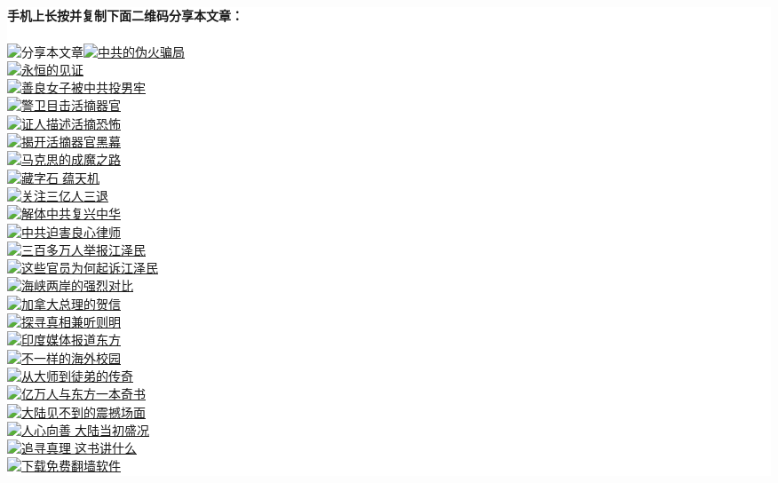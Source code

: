 <strong>手机上长按并复制下面二维码分享本文章：</strong><br><br><img src="https://chart.apis.google.com/chart?cht=qr&chs=240x240&choe=UTF-8&chld=M|2&chl=https://github.com/19920513/djy/blob/master/gb/21/3/15/n12812063.md%231" title="分享本文章"></td><td VALIGN=TOP><a href="https://github.com/19920513/djy/blob/master/gb/16/1/21/n4622075.md?dfh#1" target="_blank"><img src="https://raw.githubusercontent.com/19920513/djy/master/gb/300/wei-f1.jpg" title="中共的伪火骗局"  alt="中共的伪火骗局"></a><br><a href="https://github.com/19920513/www/blob/master/README.md?dfh#9" target="_blank"><img src="https://raw.githubusercontent.com/19920513/djy/master/gb/300/yong-h.jpg" title="永恒的见证"  alt="永恒的见证"></a><br><a href="https://github.com/19920513/djy/blob/master/gb/13/9/29/n3974789.md?dfh#1" target="_blank"><img src="https://raw.githubusercontent.com/19920513/djy/master/gb/300/shang-lnz.jpg" title="善良女子被中共投男牢"  alt="善良女子被中共投男牢"></a><br><a href="https://github.com/19920513/djy/blob/master/gb/16/3/16/n4663449.md?dfh#1" target="_blank"><img src="https://raw.githubusercontent.com/19920513/djy/master/gb/300/huo-z3.jpg" title="警卫目击活摘器官"  alt="警卫目击活摘器官"></a><br><a href="https://github.com/19920513/djy/blob/master/gb/16/8/7/n8177641.md?dfh#1" target="_blank"><img src="https://raw.githubusercontent.com/19920513/djy/master/gb/300/huo-z4.jpg" title="证人描述活摘恐怖"  alt="证人描述活摘恐怖"></a><br><a href="https://github.com/19920513/djy/blob/master/gb/10/4/19/n2881569.md?dfh#1" target="_blank"><img src="https://raw.githubusercontent.com/19920513/djy/master/gb/300/huo-z1.jpg" title="揭开活摘器官黑幕"  alt="揭开活摘器官黑幕"></a><br><a href="https://github.com/19920513/djy/blob/master/gb/10/11/7/n3077476.md?dfh#1" target="_blank"><img src="https://raw.githubusercontent.com/19920513/djy/master/gb/300/ma-ks.jpg" title="马克思的成魔之路"  alt="马克思的成魔之路"></a><br><a href="https://github.com/19920513/djy/blob/master/gb/14/6/9/n4173977.md?dfh#1" target="_blank"><img src="https://raw.githubusercontent.com/19920513/djy/master/gb/300/chang-zs.jpg" title="藏字石 蕴天机"  alt="藏字石 蕴天机"></a><br><a href="https://github.com/19920513/djy/blob/master/gb/18/5/10/n10381511.md?dfh#1" target="_blank"><img src="https://raw.githubusercontent.com/19920513/djy/master/gb/300/st1.jpg" title="关注三亿人三退"  alt="关注三亿人三退"></a><br><a href="https://github.com/19920513/djy/blob/master/gb/18/3/21/n10237682.md?dfh#1" target="_blank"><img src="https://raw.githubusercontent.com/19920513/djy/master/gb/300/jie-t.jpg" title="解体中共复兴中华"  alt="解体中共复兴中华"></a><br><a href="https://github.com/19920513/djy/blob/master/gb/9/2/9/n2422991.md?dfh#1" target="_blank"><img src="https://raw.githubusercontent.com/19920513/djy/master/gb/300/gao-zs.jpg" title="中共迫害良心律师"  alt="中共迫害良心律师"></a><br><a href="https://github.com/19920513/djy/blob/master/gb/18/12/9/n10900044.md?dfh#1" target="_blank"><img src="https://raw.githubusercontent.com/19920513/djy/master/gb/300/sj1.jpg" title="三百多万人举报江泽民"  alt="三百多万人举报江泽民"></a><br><a href="https://github.com/19920513/djy/blob/master/gb/18/8/28/n10672014.md?dfh#1" target="_blank"><img src="https://raw.githubusercontent.com/19920513/djy/master/gb/300/sj2.jpg" title="这些官员为何起诉江泽民"  alt="这些官员为何起诉江泽民"></a><br><a href="https://github.com/19920513/djy/blob/master/gb/8/12/18/n2367165.md?dfh#1" target="_blank"><img src="https://raw.githubusercontent.com/19920513/djy/master/gb/300/liangan.jpg" title="海峡两岸的强烈对比"  alt="海峡两岸的强烈对比"></a><br><a href="https://github.com/19920513/djy/blob/master/gb/15/12/10/n4593139.md?dfh#1" target="_blank"><img src="https://raw.githubusercontent.com/19920513/djy/master/gb/300/jia-ndzl.jpg" title="加拿大总理的贺信"  alt="加拿大总理的贺信"></a><br><a href="https://github.com/19920513/djy/blob/master/gb/11/6/17/n3289382.md?dfh#1" target="_blank"><img src="https://raw.githubusercontent.com/19920513/djy/master/gb/300/xiao-wd.jpg" title="探寻真相兼听则明"  alt="探寻真相兼听则明"></a><br><a href="https://github.com/19920513/djy/blob/master/gb/18/10/27/n10812623.md?dfh#1" target="_blank"><img src="https://raw.githubusercontent.com/19920513/djy/master/gb/300/yindu.jpg" title="印度媒体报道东方"  alt="印度媒体报道东方"></a><br><a href="https://github.com/19920513/djy/blob/master/gb/18/6/9/n10469652.md?dfh#1" target="_blank"><img src="https://raw.githubusercontent.com/19920513/djy/master/gb/300/xie-j.jpg" title="不一样的海外校园"  alt="不一样的海外校园"></a><br><a href="https://github.com/19920513/djy/blob/master/gb/7/4/5/n1669415.md?dfh#1" target="_blank"><img src="https://raw.githubusercontent.com/19920513/djy/master/gb/300/li-up.jpg" title="从大师到徒弟的传奇"  alt="从大师到徒弟的传奇"></a><br><a href="https://github.com/19920513/djy/blob/master/gb/17/5/26/n9191512.md?dfh#1" target="_blank"><img src="https://raw.githubusercontent.com/19920513/djy/master/gb/300/zfl2.jpg" title="亿万人与东方一本奇书"  alt="亿万人与东方一本奇书"></a><br><a href="https://github.com/19920513/djy/blob/master/gb/13/11/27/n4020290.md?dfh#1" target="_blank"><img src="https://raw.githubusercontent.com/19920513/djy/master/gb/300/zhen-h.jpg" title="大陆见不到的震撼场面"  alt="大陆见不到的震撼场面"></a><br><a href="https://github.com/19920513/djy/blob/master/gb/15/7/17/n4482910.md?dfh#1" target="_blank"><img src="https://raw.githubusercontent.com/19920513/djy/master/gb/300/dalu-sk.jpg" title="人心向善 大陆当初盛况"  alt="人心向善 大陆当初盛况"></a><br><a href="https://github.com/19920513/djy/blob/master/gb/19/1/5/n10955468.md?dfh#1" target="_blank"><img src="https://raw.githubusercontent.com/19920513/djy/master/gb/300/zfl1.jpg" title="追寻真理 这书讲什么"  alt="追寻真理 这书讲什么"></a><br><a href="https://github.com/19920513/www/blob/master/README.md?dfh#1" target="_blank"><img src="https://raw.githubusercontent.com/19920513/djy/master/gb/300/fq1.jpg" title="下载免费翻墙软件"  alt="下载免费翻墙软件"></a><br></td></tr></table>
